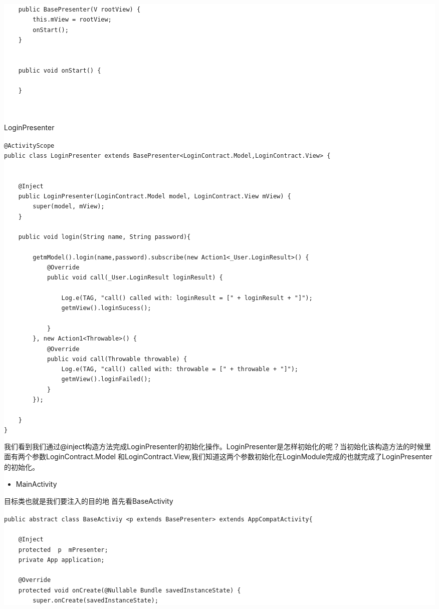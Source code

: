 ```
    public BasePresenter(V rootView) {
        this.mView = rootView;
        onStart();
    }


    public void onStart() {

    }



```
LoginPresenter
```
@ActivityScope
public class LoginPresenter extends BasePresenter<LoginContract.Model,LoginContract.View> {


    @Inject
    public LoginPresenter(LoginContract.Model model, LoginContract.View mView) {
        super(model, mView);
    }

    public void login(String name, String password){

        getmModel().login(name,password).subscribe(new Action1<_User.LoginResult>() {
            @Override
            public void call(_User.LoginResult loginResult) {

                Log.e(TAG, "call() called with: loginResult = [" + loginResult + "]");
                getmView().loginSucess();

            }
        }, new Action1<Throwable>() {
            @Override
            public void call(Throwable throwable) {
                Log.e(TAG, "call() called with: throwable = [" + throwable + "]");
                getmView().loginFailed();
            }
        });

    }
}

```
我们看到我们通过@inject构造方法完成LoginPresenter的初始化操作。LoginPresenter是怎样初始化的呢？当初始化该构造方法的时候里面有两个参数LoginContract.Model 和LoginContract.View,我们知道这两个参数初始化在LoginModule完成的也就完成了LoginPresenter的初始化。

- MainActivity

目标类也就是我们要注入的目的地
首先看BaseActivity
```
public abstract class BaseActiviy <p extends BasePresenter> extends AppCompatActivity{

    @Inject
    protected  p  mPresenter;
    private App application;

    @Override
    protected void onCreate(@Nullable Bundle savedInstanceState) {
        super.onCreate(savedInstanceState);

```